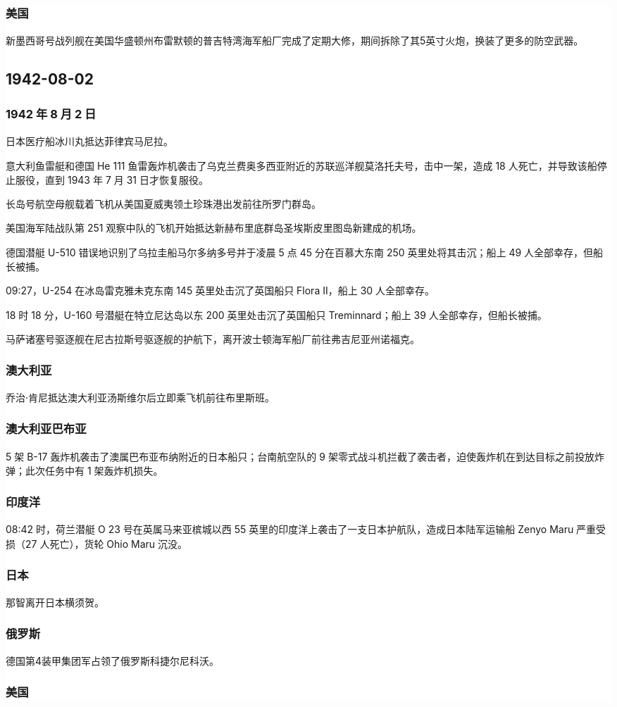 ### 美国

新墨西哥号战列舰在美国华盛顿州布雷默顿的普吉特湾海军船厂完成了定期大修，期间拆除了其5英寸火炮，换装了更多的防空武器。

## 1942-08-02

### 1942 年 8 月 2 日

日本医疗船冰川丸抵达菲律宾马尼拉。

意大利鱼雷艇和德国 He 111
鱼雷轰炸机袭击了乌克兰费奥多西亚附近的苏联巡洋舰莫洛托夫号，击中一架，造成
18 人死亡，并导致该船停止服役，直到 1943 年 7 月 31 日才恢复服役。

长岛号航空母舰载着飞机从美国夏威夷领土珍珠港出发前往所罗门群岛。

美国海军陆战队第 251
观察中队的飞机开始抵达新赫布里底群岛圣埃斯皮里图岛新建成的机场。

德国潜艇 U-510 错误地识别了乌拉圭船马尔多纳多号并于凌晨 5 点 45
分在百慕大东南 250 英里处将其击沉；船上 49 人全部幸存，但船长被捕。

09:27，U-254 在冰岛雷克雅未克东南 145 英里处击沉了英国船只 Flora
II，船上 30 人全部幸存。

18 时 18 分，U-160 号潜艇在特立尼达岛以东 200 英里处击沉了英国船只
Treminnard；船上 39 人全部幸存，但船长被捕。

马萨诸塞号驱逐舰在尼古拉斯号驱逐舰的护航下，离开波士顿海军船厂前往弗吉尼亚州诺福克。

### 澳大利亚

乔治·肯尼抵达澳大利亚汤斯维尔后立即乘飞机前往布里斯班。

### 澳大利亚巴布亚

5 架 B-17 轰炸机袭击了澳属巴布亚布纳附近的日本船只；台南航空队的 9
架零式战斗机拦截了袭击者，迫使轰炸机在到达目标之前投放炸弹；此次任务中有
1 架轰炸机损失。

### 印度洋

08:42 时，荷兰潜艇 O 23 号在英属马来亚槟城以西 55
英里的印度洋上袭击了一支日本护航队，造成日本陆军运输船 Zenyo Maru
严重受损（27 人死亡），货轮 Ohio Maru 沉没。

### 日本

那智离开日本横须贺。

### 俄罗斯

德国第4装甲集团军占领了俄罗斯科捷尔尼科沃。

### 美国
